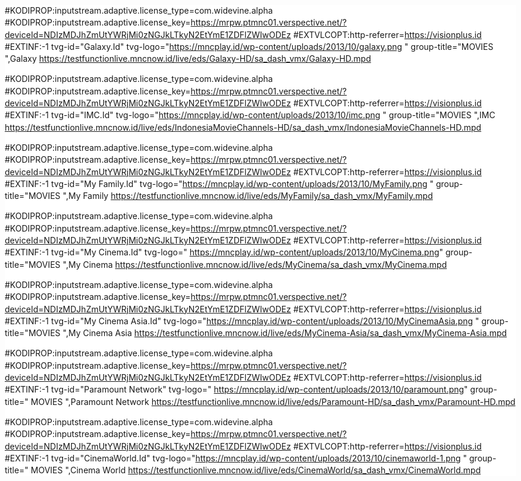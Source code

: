 #KODIPROP:inputstream.adaptive.license_type=com.widevine.alpha
#KODIPROP:inputstream.adaptive.license_key=https://mrpw.ptmnc01.verspective.net/?deviceId=NDIzMDJhZmUtYWRjMi0zNGJkLTkyN2EtYmE1ZDFlZWIwODEz
#EXTVLCOPT:http-referrer=https://visionplus.id
#EXTINF:-1 tvg-id="Galaxy.Id" tvg-logo="https://mncplay.id/wp-content/uploads/2013/10/galaxy.png " group-title="MOVIES ",Galaxy
https://testfunctionlive.mncnow.id/live/eds/Galaxy-HD/sa_dash_vmx/Galaxy-HD.mpd

#KODIPROP:inputstream.adaptive.license_type=com.widevine.alpha
#KODIPROP:inputstream.adaptive.license_key=https://mrpw.ptmnc01.verspective.net/?deviceId=NDIzMDJhZmUtYWRjMi0zNGJkLTkyN2EtYmE1ZDFlZWIwODEz
#EXTVLCOPT:http-referrer=https://visionplus.id
#EXTINF:-1 tvg-id="IMC.Id" tvg-logo="https://mncplay.id/wp-content/uploads/2013/10/imc.png " group-title="MOVIES ",IMC
https://testfunctionlive.mncnow.id/live/eds/IndonesiaMovieChannels-HD/sa_dash_vmx/IndonesiaMovieChannels-HD.mpd

#KODIPROP:inputstream.adaptive.license_type=com.widevine.alpha
#KODIPROP:inputstream.adaptive.license_key=https://mrpw.ptmnc01.verspective.net/?deviceId=NDIzMDJhZmUtYWRjMi0zNGJkLTkyN2EtYmE1ZDFlZWIwODEz
#EXTVLCOPT:http-referrer=https://visionplus.id
#EXTINF:-1 tvg-id="My Family.Id" tvg-logo="https://mncplay.id/wp-content/uploads/2013/10/MyFamily.png " group-title="MOVIES ",My Family
https://testfunctionlive.mncnow.id/live/eds/MyFamily/sa_dash_vmx/MyFamily.mpd

#KODIPROP:inputstream.adaptive.license_type=com.widevine.alpha
#KODIPROP:inputstream.adaptive.license_key=https://mrpw.ptmnc01.verspective.net/?deviceId=NDIzMDJhZmUtYWRjMi0zNGJkLTkyN2EtYmE1ZDFlZWIwODEz
#EXTVLCOPT:http-referrer=https://visionplus.id
#EXTINF:-1 tvg-id="My Cinema.Id" tvg-logo=" https://mncplay.id/wp-content/uploads/2013/10/MyCinema.png" group-title="MOVIES ",My Cinema
https://testfunctionlive.mncnow.id/live/eds/MyCinema/sa_dash_vmx/MyCinema.mpd

#KODIPROP:inputstream.adaptive.license_type=com.widevine.alpha
#KODIPROP:inputstream.adaptive.license_key=https://mrpw.ptmnc01.verspective.net/?deviceId=NDIzMDJhZmUtYWRjMi0zNGJkLTkyN2EtYmE1ZDFlZWIwODEz
#EXTVLCOPT:http-referrer=https://visionplus.id
#EXTINF:-1 tvg-id="My Cinema Asia.Id" tvg-logo="https://mncplay.id/wp-content/uploads/2013/10/MyCinemaAsia.png " group-title="MOVIES ",My Cinema Asia
https://testfunctionlive.mncnow.id/live/eds/MyCinema-Asia/sa_dash_vmx/MyCinema-Asia.mpd

#KODIPROP:inputstream.adaptive.license_type=com.widevine.alpha
#KODIPROP:inputstream.adaptive.license_key=https://mrpw.ptmnc01.verspective.net/?deviceId=NDIzMDJhZmUtYWRjMi0zNGJkLTkyN2EtYmE1ZDFlZWIwODEz
#EXTVLCOPT:http-referrer=https://visionplus.id
#EXTINF:-1 tvg-id="Paramount Network" tvg-logo=" https://mncplay.id/wp-content/uploads/2013/10/paramount.png" group-title=" MOVIES ",Paramount Network
https://testfunctionlive.mncnow.id/live/eds/Paramount-HD/sa_dash_vmx/Paramount-HD.mpd

#KODIPROP:inputstream.adaptive.license_type=com.widevine.alpha
#KODIPROP:inputstream.adaptive.license_key=https://mrpw.ptmnc01.verspective.net/?deviceId=NDIzMDJhZmUtYWRjMi0zNGJkLTkyN2EtYmE1ZDFlZWIwODEz
#EXTVLCOPT:http-referrer=https://visionplus.id
#EXTINF:-1 tvg-id="CinemaWorld.Id" tvg-logo="https://mncplay.id/wp-content/uploads/2013/10/cinemaworld-1.png " group-title=" MOVIES ",Cinema World
https://testfunctionlive.mncnow.id/live/eds/CinemaWorld/sa_dash_vmx/CinemaWorld.mpd
